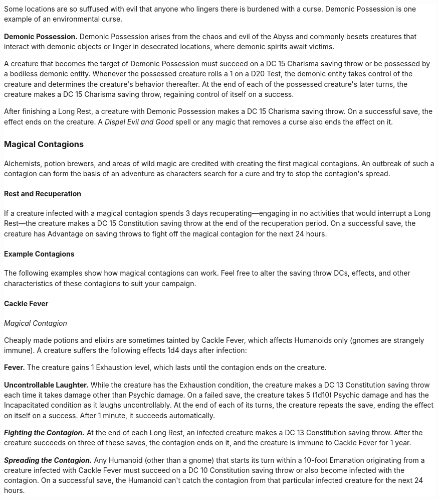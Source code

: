 Some locations are so suffused with evil that anyone who lingers there is burdened with a curse. Demonic Possession is one example of an environmental curse.

**Demonic Possession.** Demonic Possession arises from the chaos and evil of the Abyss and commonly besets creatures that interact with demonic objects or linger in desecrated locations, where demonic spirits await victims.

A creature that becomes the target of Demonic Possession must succeed on a DC 15 Charisma saving throw or be possessed by a bodiless demonic entity. Whenever the possessed creature rolls a 1 on a D20 Test, the demonic entity takes control of the creature and determines the creature's behavior thereafter. At the end of each of the possessed creature's later turns, the creature makes a DC 15 Charisma saving throw, regaining control of itself on a success.

After finishing a Long Rest, a creature with Demonic Possession makes a DC 15 Charisma saving throw. On a successful save, the effect ends on the creature. A *Dispel Evil and Good* spell or any magic that removes a curse also ends the effect on it.

### Magical Contagions

Alchemists, potion brewers, and areas of wild magic are credited with creating the first magical contagions. An outbreak of such a contagion can form the basis of an adventure as characters search for a cure and try to stop the contagion's spread.

#### Rest and Recuperation

If a creature infected with a magical contagion spends 3 days recuperating—engaging in no activities that would interrupt a Long Rest—the creature makes a DC 15 Constitution saving throw at the end of the recuperation period. On a successful save, the creature has Advantage on saving throws to fight off the magical contagion for the next 24 hours.

#### Example Contagions

The following examples show how magical contagions can work. Feel free to alter the saving throw DCs, effects, and other characteristics of these contagions to suit your campaign.

#### Cackle Fever

*Magical Contagion*

Cheaply made potions and elixirs are sometimes tainted by Cackle Fever, which affects Humanoids only (gnomes are strangely immune). A creature suffers the following effects 1d4 days after infection:

**Fever.** The creature gains 1 Exhaustion level, which lasts until the contagion ends on the creature.

**Uncontrollable Laughter.** While the creature has the Exhaustion condition, the creature makes a DC 13 Constitution saving throw each time it takes damage other than Psychic damage. On a failed save, the creature takes 5 (1d10) Psychic damage and has the Incapacitated condition as it laughs uncontrollably. At the end of each of its turns, the creature repeats the save, ending the effect on itself on a success. After 1 minute, it succeeds automatically.

**_Fighting the Contagion._** At the end of each Long Rest, an infected creature makes a DC 13 Constitution saving throw. After the creature succeeds on three of these saves, the contagion ends on it, and the creature is immune to Cackle Fever for 1 year.

**_Spreading the Contagion._** Any Humanoid (other than a gnome) that starts its turn within a 10-foot Emanation originating from a creature infected with Cackle Fever must succeed on a DC 10 Constitution saving throw or also become infected with the contagion. On a successful save, the Humanoid can't catch the contagion from that particular infected creature for the next 24 hours.
